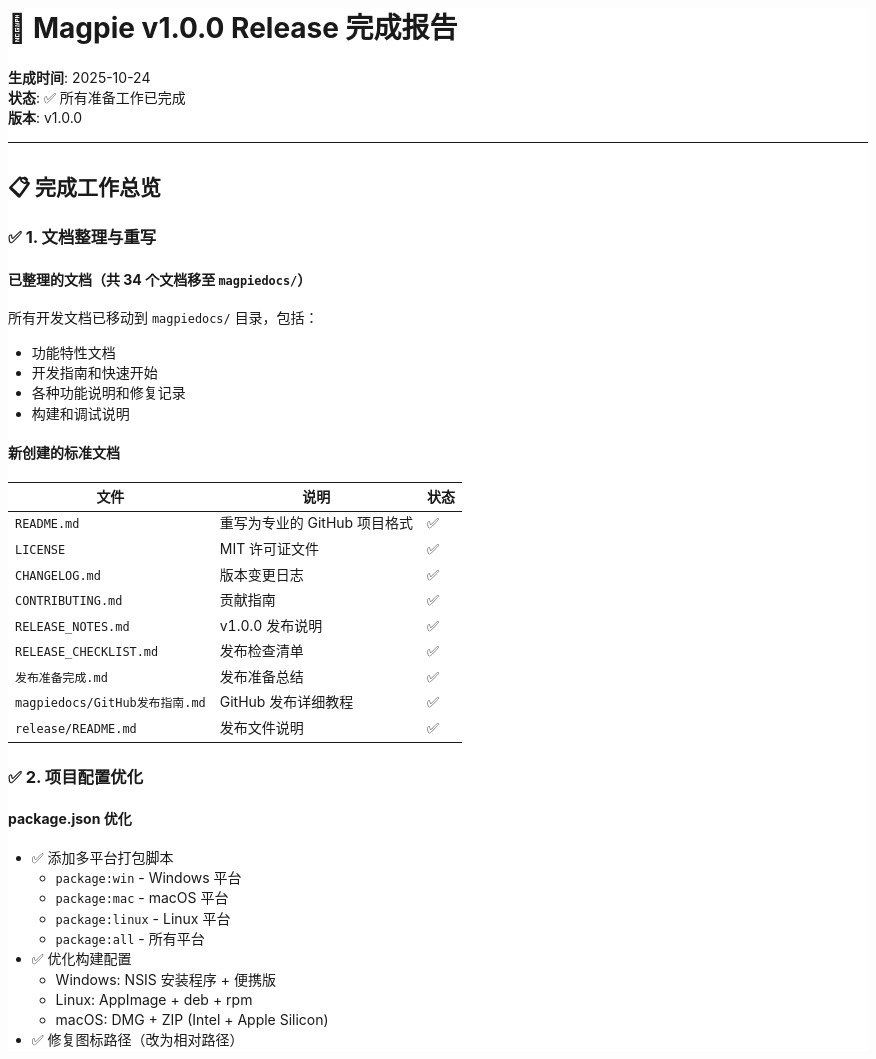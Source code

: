 # 🎉 Magpie v1.0.0 Release 完成报告

**生成时间**: 2025-10-24  
**状态**: ✅ 所有准备工作已完成  
**版本**: v1.0.0

---

## 📋 完成工作总览

### ✅ 1. 文档整理与重写

#### 已整理的文档（共 34 个文档移至 `magpiedocs/`）

所有开发文档已移动到 `magpiedocs/` 目录，包括：
- 功能特性文档
- 开发指南和快速开始
- 各种功能说明和修复记录
- 构建和调试说明

#### 新创建的标准文档

| 文件 | 说明 | 状态 |
|------|------|------|
| `README.md` | 重写为专业的 GitHub 项目格式 | ✅ |
| `LICENSE` | MIT 许可证文件 | ✅ |
| `CHANGELOG.md` | 版本变更日志 | ✅ |
| `CONTRIBUTING.md` | 贡献指南 | ✅ |
| `RELEASE_NOTES.md` | v1.0.0 发布说明 | ✅ |
| `RELEASE_CHECKLIST.md` | 发布检查清单 | ✅ |
| `发布准备完成.md` | 发布准备总结 | ✅ |
| `magpiedocs/GitHub发布指南.md` | GitHub 发布详细教程 | ✅ |
| `release/README.md` | 发布文件说明 | ✅ |

### ✅ 2. 项目配置优化

#### package.json 优化
- ✅ 添加多平台打包脚本
  - `package:win` - Windows 平台
  - `package:mac` - macOS 平台
  - `package:linux` - Linux 平台
  - `package:all` - 所有平台
- ✅ 优化构建配置
  - Windows: NSIS 安装程序 + 便携版
  - Linux: AppImage + deb + rpm
  - macOS: DMG + ZIP (Intel + Apple Silicon)
- ✅ 修复图标路径（改为相对路径）

